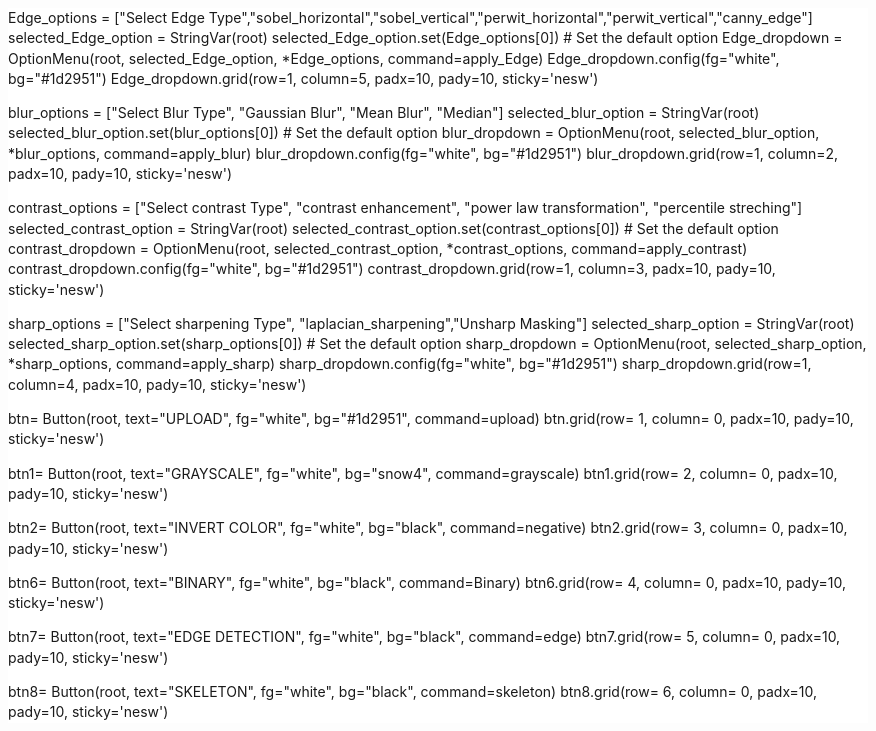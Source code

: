 


Edge_options = ["Select Edge Type","sobel_horizontal","sobel_vertical","perwit_horizontal","perwit_vertical","canny_edge"]
selected_Edge_option = StringVar(root)
selected_Edge_option.set(Edge_options[0])  # Set the default option
Edge_dropdown = OptionMenu(root, selected_Edge_option, *Edge_options, command=apply_Edge)
Edge_dropdown.config(fg="white", bg="#1d2951")
Edge_dropdown.grid(row=1, column=5, padx=10, pady=10, sticky='nesw')




blur_options = ["Select Blur Type", "Gaussian Blur", "Mean Blur", "Median"]
selected_blur_option = StringVar(root)
selected_blur_option.set(blur_options[0])  # Set the default option
blur_dropdown = OptionMenu(root, selected_blur_option, *blur_options, command=apply_blur)
blur_dropdown.config(fg="white", bg="#1d2951")
blur_dropdown.grid(row=1, column=2, padx=10, pady=10, sticky='nesw')




contrast_options = ["Select contrast Type", "contrast enhancement", "power law transformation", "percentile streching"]
selected_contrast_option = StringVar(root)
selected_contrast_option.set(contrast_options[0])  # Set the default option
contrast_dropdown = OptionMenu(root, selected_contrast_option, *contrast_options, command=apply_contrast)
contrast_dropdown.config(fg="white", bg="#1d2951")
contrast_dropdown.grid(row=1, column=3, padx=10, pady=10, sticky='nesw')



sharp_options = ["Select sharpening Type", "laplacian_sharpening","Unsharp Masking"]
selected_sharp_option = StringVar(root)
selected_sharp_option.set(sharp_options[0])  # Set the default option
sharp_dropdown = OptionMenu(root, selected_sharp_option, *sharp_options, command=apply_sharp)
sharp_dropdown.config(fg="white", bg="#1d2951")
sharp_dropdown.grid(row=1, column=4, padx=10, pady=10, sticky='nesw')


btn= Button(root, text="UPLOAD", fg="white", bg="#1d2951", command=upload)
btn.grid(row= 1, column= 0, padx=10, pady=10, sticky='nesw')

btn1= Button(root, text="GRAYSCALE", fg="white", bg="snow4", command=grayscale)
btn1.grid(row= 2, column= 0, padx=10, pady=10, sticky='nesw')

btn2= Button(root, text="INVERT COLOR", fg="white", bg="black", command=negative)
btn2.grid(row= 3, column= 0, padx=10, pady=10, sticky='nesw')


btn6= Button(root, text="BINARY", fg="white", bg="black", command=Binary)
btn6.grid(row= 4, column= 0, padx=10, pady=10, sticky='nesw')

btn7= Button(root, text="EDGE DETECTION", fg="white", bg="black", command=edge)
btn7.grid(row= 5, column= 0, padx=10, pady=10, sticky='nesw')

btn8= Button(root, text="SKELETON", fg="white", bg="black", command=skeleton)
btn8.grid(row= 6, column= 0, padx=10, pady=10, sticky='nesw')

